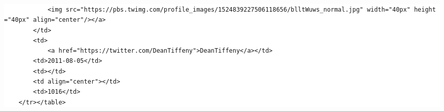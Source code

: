                 <img src="https://pbs.twimg.com/profile_images/1524839227506118656/blltWuws_normal.jpg" width="40px" height="40px" align="center"/></a>
            </td>
            <td>
                <a href="https://twitter.com/DeanTiffeny">DeanTiffeny</a></td>
            <td>2011-08-05</td>
            <td></td>
            <td align="center"></td>
            <td>1016</td>
        </tr></table>
